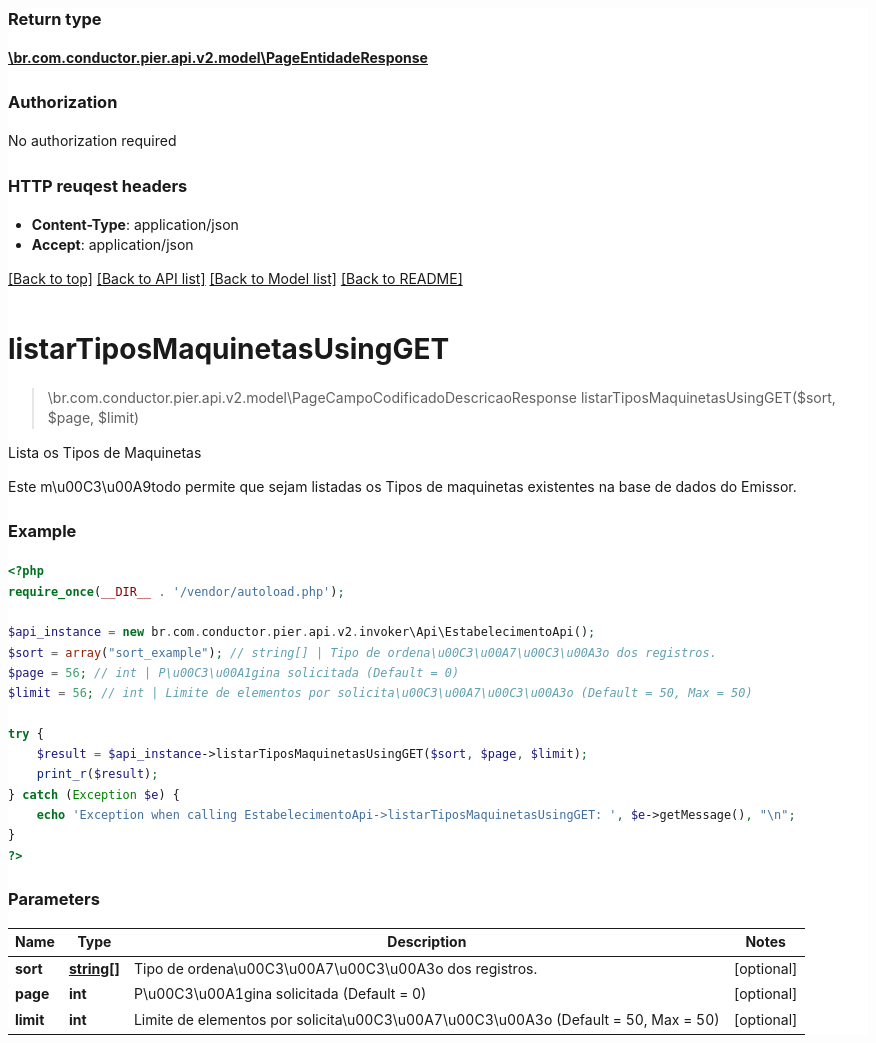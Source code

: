 ### Return type

[**\br.com.conductor.pier.api.v2.model\PageEntidadeResponse**](PageEntidadeResponse.md)

### Authorization

No authorization required

### HTTP reuqest headers

 - **Content-Type**: application/json
 - **Accept**: application/json

[[Back to top]](#) [[Back to API list]](../README.md#documentation-for-api-endpoints) [[Back to Model list]](../README.md#documentation-for-models) [[Back to README]](../README.md)

# **listarTiposMaquinetasUsingGET**
> \br.com.conductor.pier.api.v2.model\PageCampoCodificadoDescricaoResponse listarTiposMaquinetasUsingGET($sort, $page, $limit)

Lista os Tipos de  Maquinetas

Este m\u00C3\u00A9todo permite que sejam listadas os Tipos de maquinetas existentes na base de dados do Emissor.

### Example 
```php
<?php
require_once(__DIR__ . '/vendor/autoload.php');

$api_instance = new br.com.conductor.pier.api.v2.invoker\Api\EstabelecimentoApi();
$sort = array("sort_example"); // string[] | Tipo de ordena\u00C3\u00A7\u00C3\u00A3o dos registros.
$page = 56; // int | P\u00C3\u00A1gina solicitada (Default = 0)
$limit = 56; // int | Limite de elementos por solicita\u00C3\u00A7\u00C3\u00A3o (Default = 50, Max = 50)

try { 
    $result = $api_instance->listarTiposMaquinetasUsingGET($sort, $page, $limit);
    print_r($result);
} catch (Exception $e) {
    echo 'Exception when calling EstabelecimentoApi->listarTiposMaquinetasUsingGET: ', $e->getMessage(), "\n";
}
?>
```

### Parameters

Name | Type | Description  | Notes
------------- | ------------- | ------------- | -------------
 **sort** | [**string[]**](string.md)| Tipo de ordena\u00C3\u00A7\u00C3\u00A3o dos registros. | [optional] 
 **page** | **int**| P\u00C3\u00A1gina solicitada (Default = 0) | [optional] 
 **limit** | **int**| Limite de elementos por solicita\u00C3\u00A7\u00C3\u00A3o (Default = 50, Max = 50) | [optional] 
